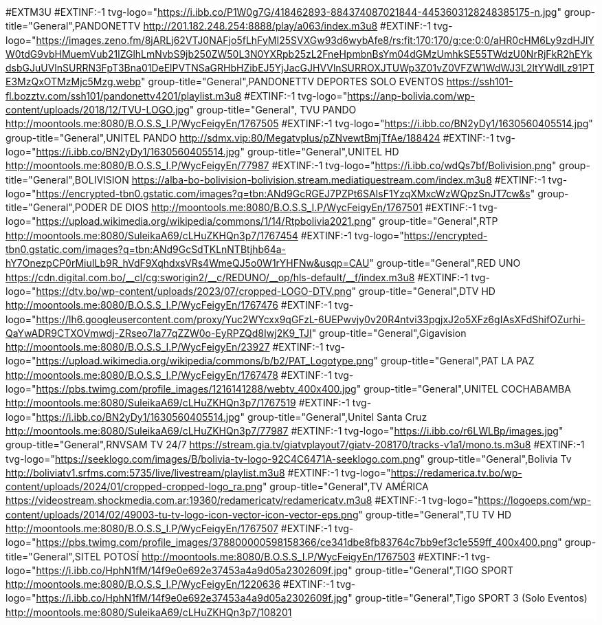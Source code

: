 #EXTM3U
#EXTINF:-1 tvg-logo="https://i.ibb.co/P1W0g7G/418462893-884374087021844-4453603128248385175-n.jpg" group-title="General",PANDONETTV
http://201.182.248.254:8888/play/a063/index.m3u8
#EXTINF:-1 tvg-logo="https://images.zeno.fm/8jARLj62VTJ0NAFjo5fLhFyMI25SVXGw93d6wybAfe8/rs:fit:170:170/g:ce:0:0/aHR0cHM6Ly9zdHJlYW0tdG9vbHMuemVub21lZGlhLmNvbS9jb250ZW50L3N0YXRpb25zL2FneHpmbnBsYm04dGMzUmhkSE55TWdzU0NrRjFkR2hEYkdsbGJuUVlnSURRN3FpT3Bna01DeElPVTNSaGRHbHZibEJ5YjJacGJHVVlnSURROXJTUWp3Z01vZ0VFZW1WdWJ3L2ltYWdlLz91PTE3MzQxOTMzMjc5Mzg.webp" group-title="General",PANDONETTV DEPORTES SOLO EVENTOS
https://ssh101-fl.bozztv.com/ssh101/pandonettv4201/playlist.m3u8
#EXTINF:-1 tvg-logo="https://anp-bolivia.com/wp-content/uploads/2018/12/TVU-LOGO.jpg" group-title="General", TVU PANDO
http://moontools.me:8080/B.O.S.S_I.P/WycFeigyEn/1767505
#EXTINF:-1 tvg-logo="https://i.ibb.co/BN2yDy1/1630560405514.jpg" group-title="General",UNITEL PANDO 
http://sdmx.vip:80/Megatvplus/pZNvewtBmjTfAe/188424
#EXTINF:-1 tvg-logo="https://i.ibb.co/BN2yDy1/1630560405514.jpg" group-title="General",UNITEL HD
http://moontools.me:8080/B.O.S.S_I.P/WycFeigyEn/77987
#EXTINF:-1 tvg-logo="https://i.ibb.co/wdQs7bf/Bolivision.png" group-title="General",BOLIVISION
https://alba-bo-bolivision-bolivision.stream.mediatiquestream.com/index.m3u8
#EXTINF:-1 tvg-logo="https://encrypted-tbn0.gstatic.com/images?q=tbn:ANd9GcRGEJ7PZPt6SAIsF1YzqXMxcWzWQpzSnJT7cw&s" group-title="General",PODER DE DIOS
http://moontools.me:8080/B.O.S.S_I.P/WycFeigyEn/1767501
#EXTINF:-1 tvg-logo="https://upload.wikimedia.org/wikipedia/commons/1/14/Rtpbolivia2021.png" group-title="General",RTP
http://moontools.me:8080/SuleikaA69/cLHuZKHQn3p7/1767454
#EXTINF:-1 tvg-logo="https://encrypted-tbn0.gstatic.com/images?q=tbn:ANd9GcSdTKLnNTBtjhb64a-hY7OnezpCP0rMiuILb9R_hVdF9XqhdxsVRs4WmeQJ5o0W1rYHFNw&usqp=CAU" group-title="General",RED UNO
https://cdn.digital.com.bo/__cl/cg:sworigin2/__c/REDUNO/__op/hls-default/__f/index.m3u8
#EXTINF:-1 tvg-logo="https://dtv.bo/wp-content/uploads/2023/07/cropped-LOGO-DTV.png" group-title="General",DTV HD
http://moontools.me:8080/B.O.S.S_I.P/WycFeigyEn/1767476
#EXTINF:-1 tvg-logo="https://lh6.googleusercontent.com/proxy/Yuc2WYcxx9qGFzL-6UEPwvjy0v20R4ntvi33pgjxJ2o5XFz6gIAsXFdShifOZurhi-QaYwADR9CTXOVmwdj-ZRseo7Ia77qZZW0o-EyRPZQd8Iwj2K9_TJI" group-title="General",Gigavision 
http://moontools.me:8080/B.O.S.S_I.P/WycFeigyEn/23927
#EXTINF:-1 tvg-logo="https://upload.wikimedia.org/wikipedia/commons/b/b2/PAT_Logotype.png" group-title="General",PAT LA PAZ
http://moontools.me:8080/B.O.S.S_I.P/WycFeigyEn/1767478
#EXTINF:-1 tvg-logo="https://pbs.twimg.com/profile_images/1216141288/webtv_400x400.jpg" group-title="General",UNITEL COCHABAMBA 
http://moontools.me:8080/SuleikaA69/cLHuZKHQn3p7/1767519
#EXTINF:-1 tvg-logo="https://i.ibb.co/BN2yDy1/1630560405514.jpg" group-title="General",Unitel Santa Cruz
http://moontools.me:8080/SuleikaA69/cLHuZKHQn3p7/77987
#EXTINF:-1 tvg-logo="https://i.ibb.co/r6LWLBp/images.jpg" group-title="General",RNVSAM TV 24/7
https://stream.gia.tv/giatvplayout7/giatv-208170/tracks-v1a1/mono.ts.m3u8
#EXTINF:-1 tvg-logo="https://seeklogo.com/images/B/bolivia-tv-logo-92C4C6471A-seeklogo.com.png" group-title="General",Bolivia Tv
http://boliviatv1.srfms.com:5735/live/livestream/playlist.m3u8
#EXTINF:-1 tvg-logo="https://redamerica.tv.bo/wp-content/uploads/2024/01/cropped-cropped-logo_ra.png" group-title="General",TV AMÉRICA 
https://videostream.shockmedia.com.ar:19360/redamericatv/redamericatv.m3u8
#EXTINF:-1 tvg-logo="https://logoeps.com/wp-content/uploads/2014/02/49003-tu-tv-logo-icon-vector-icon-vector-eps.png" group-title="General",TU TV HD
http://moontools.me:8080/B.O.S.S_I.P/WycFeigyEn/1767507
#EXTINF:-1 tvg-logo="https://pbs.twimg.com/profile_images/378800000598158366/ce341dbe8fb83764c7bb9ef3c1e559ff_400x400.png" group-title="General",SITEL POTOSÍ 
http://moontools.me:8080/B.O.S.S_I.P/WycFeigyEn/1767503
#EXTINF:-1 tvg-logo="https://i.ibb.co/HphN1fM/14f9e0e692e37453a4a9d05a2302609f.jpg" group-title="General",TIGO SPORT
http://moontools.me:8080/B.O.S.S_I.P/WycFeigyEn/1220636
#EXTINF:-1 tvg-logo="https://i.ibb.co/HphN1fM/14f9e0e692e37453a4a9d05a2302609f.jpg" group-title="General",Tigo SPORT 3 (Solo Eventos)
http://moontools.me:8080/SuleikaA69/cLHuZKHQn3p7/108201